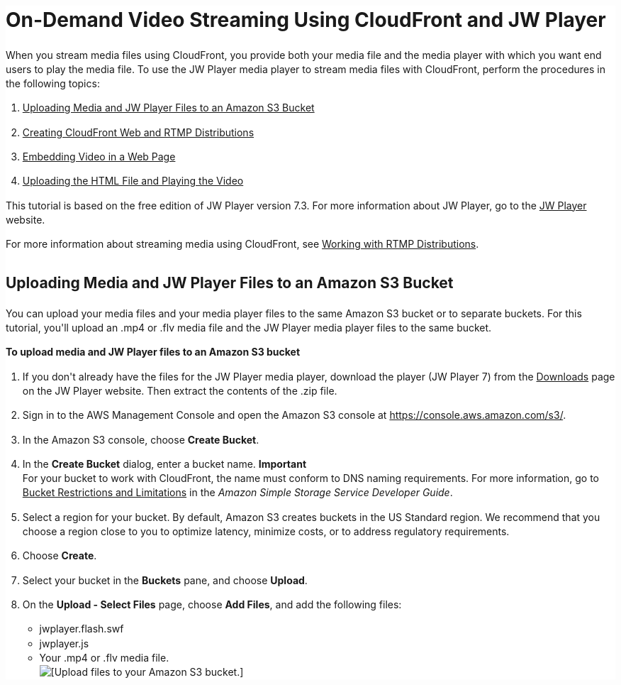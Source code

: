 # On\-Demand Video Streaming Using CloudFront and JW Player<a name="TutorialStreamingJWPlayer"></a>

When you stream media files using CloudFront, you provide both your media file and the media player with which you want end users to play the media file\. To use the JW Player media player to stream media files with CloudFront, perform the procedures in the following topics:

1. [Uploading Media and JW Player Files to an Amazon S3 Bucket](#StreamingJWPlayerUploadFiles)

1. [Creating CloudFront Web and RTMP Distributions](#StreamingJWPlayerCreateDist)

1. [Embedding Video in a Web Page](#StreamingJWPlayerEmbedVideo)

1. [Uploading the HTML File and Playing the Video](#StreamingJWPlayerUploadHTML)

This tutorial is based on the free edition of JW Player version 7\.3\. For more information about JW Player, go to the [JW Player](https://www.jwplayer.com/products/jwplayer/) website\. 

For more information about streaming media using CloudFront, see [Working with RTMP Distributions](distribution-rtmp.md)\.

## Uploading Media and JW Player Files to an Amazon S3 Bucket<a name="StreamingJWPlayerUploadFiles"></a>

You can upload your media files and your media player files to the same Amazon S3 bucket or to separate buckets\. For this tutorial, you'll upload an \.mp4 or \.flv media file and the JW Player media player files to the same bucket\.<a name="StreamingJWPlayerUploadFilesProcedure"></a>

**To upload media and JW Player files to an Amazon S3 bucket**

1. If you don't already have the files for the JW Player media player, download the player \(JW Player 7\) from the [Downloads](https://dashboard.jwplayer.com/#/players/downloads) page on the JW Player website\. Then extract the contents of the \.zip file\.

1. Sign in to the AWS Management Console and open the Amazon S3 console at [https://console\.aws\.amazon\.com/s3/](https://console.aws.amazon.com/s3/)\.

1. In the Amazon S3 console, choose **Create Bucket**\.

1. In the **Create Bucket** dialog, enter a bucket name\.
**Important**  
For your bucket to work with CloudFront, the name must conform to DNS naming requirements\. For more information, go to [Bucket Restrictions and Limitations](http://docs.aws.amazon.com/AmazonS3/latest/dev/BucketRestrictions.html) in the *Amazon Simple Storage Service Developer Guide*\.

1. Select a region for your bucket\. By default, Amazon S3 creates buckets in the US Standard region\. We recommend that you choose a region close to you to optimize latency, minimize costs, or to address regulatory requirements\.

1. Choose **Create**\.

1. Select your bucket in the **Buckets** pane, and choose **Upload**\.

1. On the **Upload \- Select Files** page, choose **Add Files**, and add the following files:
   + jwplayer\.flash\.swf
   + jwplayer\.js
   + Your \.mp4 or \.flv media file\.  
![\[Upload files to your Amazon S3 bucket.\]](http://docs.aws.amazon.com/AmazonCloudFront/latest/DeveloperGuide/)
